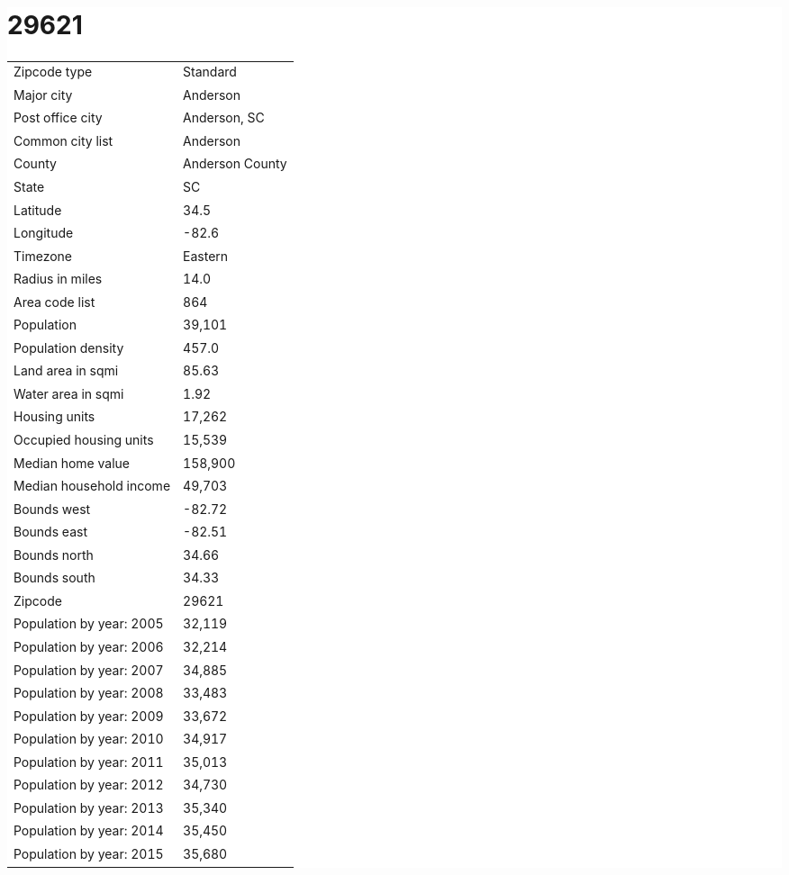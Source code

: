 29621
=====
|||
|--|--|
|Zipcode type|Standard|
|Major city|Anderson|
|Post office city|Anderson, SC|
|Common city list|Anderson|
|County|Anderson County|
|State|SC|
|Latitude|34.5|
|Longitude|-82.6|
|Timezone|Eastern|
|Radius in miles|14.0|
|Area code list|864|
|Population|39,101|
|Population density|457.0|
|Land area in sqmi|85.63|
|Water area in sqmi|1.92|
|Housing units|17,262|
|Occupied housing units|15,539|
|Median home value|158,900|
|Median household income|49,703|
|Bounds west|-82.72|
|Bounds east|-82.51|
|Bounds north|34.66|
|Bounds south|34.33|
|Zipcode|29621|
|Population by year: 2005|32,119|
|Population by year: 2006|32,214|
|Population by year: 2007|34,885|
|Population by year: 2008|33,483|
|Population by year: 2009|33,672|
|Population by year: 2010|34,917|
|Population by year: 2011|35,013|
|Population by year: 2012|34,730|
|Population by year: 2013|35,340|
|Population by year: 2014|35,450|
|Population by year: 2015|35,680|